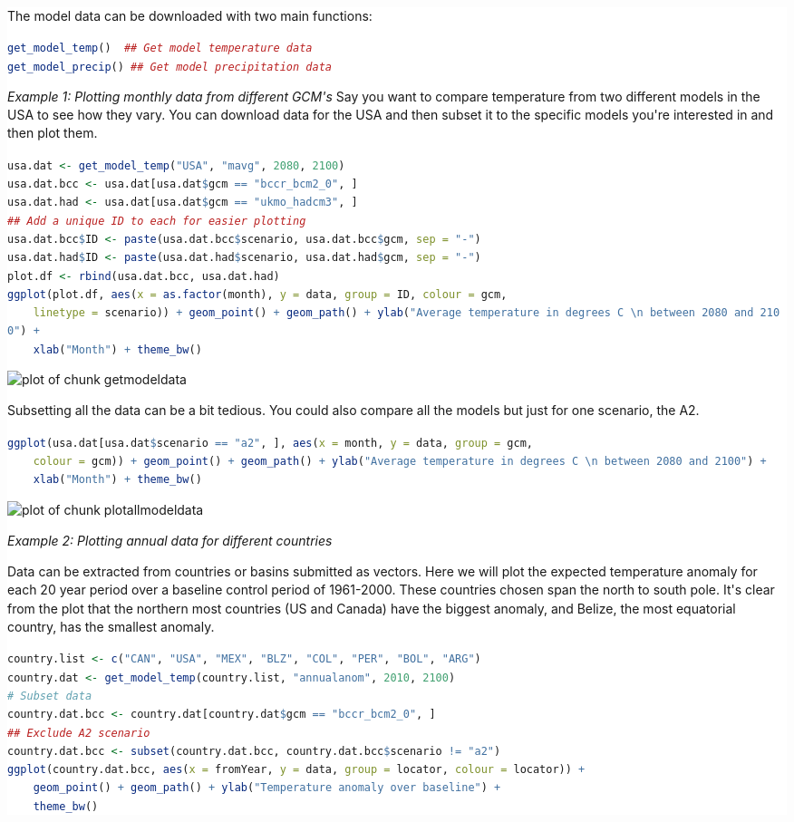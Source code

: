 The model data can be downloaded with two main functions:
```R
get_model_temp()  ## Get model temperature data
get_model_precip() ## Get model precipitation data
```
*Example 1: Plotting monthly data from different GCM's*
Say you want to compare temperature from two different models in the USA to see how they vary.  You can download data for the USA and then subset it to the specific models you're interested in and then plot them.





```r
usa.dat <- get_model_temp("USA", "mavg", 2080, 2100)
usa.dat.bcc <- usa.dat[usa.dat$gcm == "bccr_bcm2_0", ]
usa.dat.had <- usa.dat[usa.dat$gcm == "ukmo_hadcm3", ]
## Add a unique ID to each for easier plotting
usa.dat.bcc$ID <- paste(usa.dat.bcc$scenario, usa.dat.bcc$gcm, sep = "-")
usa.dat.had$ID <- paste(usa.dat.had$scenario, usa.dat.had$gcm, sep = "-")
plot.df <- rbind(usa.dat.bcc, usa.dat.had)
ggplot(plot.df, aes(x = as.factor(month), y = data, group = ID, colour = gcm,
    linetype = scenario)) + geom_point() + geom_path() + ylab("Average temperature in degrees C \n between 2080 and 2100") +
    xlab("Month") + theme_bw()
```

![plot of chunk getmodeldata](figure/getmodeldata.png)


Subsetting all the data can be a bit tedious.  You could also compare all the models but just for one scenario, the A2.


```r
ggplot(usa.dat[usa.dat$scenario == "a2", ], aes(x = month, y = data, group = gcm,
    colour = gcm)) + geom_point() + geom_path() + ylab("Average temperature in degrees C \n between 2080 and 2100") +
    xlab("Month") + theme_bw()
```

![plot of chunk plotallmodeldata](figure/plotallmodeldata.png)


*Example 2: Plotting annual data for different countries*

Data can be extracted from countries or basins submitted as vectors. Here we will plot the expected temperature anomaly for each 20 year period over a baseline control period of 1961-2000.  These countries chosen span the north to south pole.  It's clear from the plot that the northern most countries (US and Canada) have the biggest anomaly, and Belize, the most equatorial country, has the smallest anomaly.

```r
country.list <- c("CAN", "USA", "MEX", "BLZ", "COL", "PER", "BOL", "ARG")
country.dat <- get_model_temp(country.list, "annualanom", 2010, 2100)
# Subset data
country.dat.bcc <- country.dat[country.dat$gcm == "bccr_bcm2_0", ]
## Exclude A2 scenario
country.dat.bcc <- subset(country.dat.bcc, country.dat.bcc$scenario != "a2")
ggplot(country.dat.bcc, aes(x = fromYear, y = data, group = locator, colour = locator)) +
    geom_point() + geom_path() + ylab("Temperature anomaly over baseline") +
    theme_bw()
```
